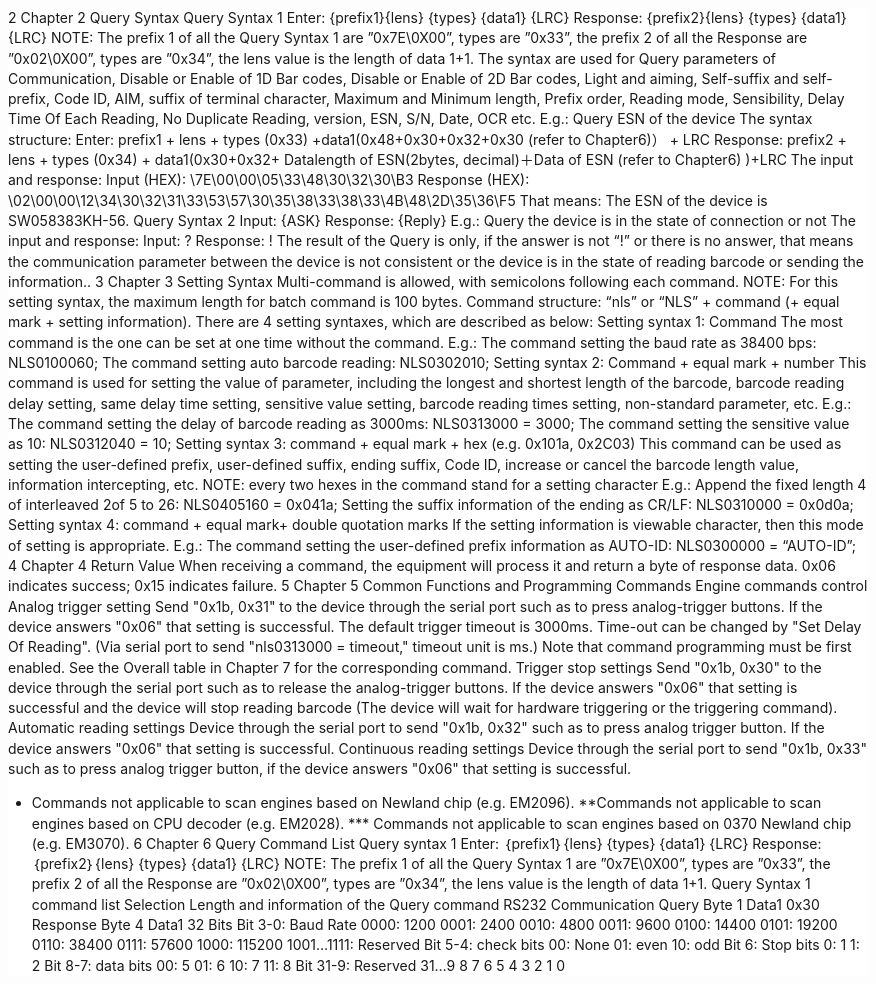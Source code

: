  2 Chapter 2 Query Syntax Query Syntax 1  Enter:    {prefix1}{lens} {types} {data1} {LRC}  Response: {prefix2}{lens} {types} {data1} {LRC} NOTE: The prefix 1 of all the Query Syntax 1 are ”0x7E\0X00”, types are ”0x33”, the prefix 2 of all the Response are ”0x02\0X00”, types are ”0x34”, the lens value is the length of data 1+1. The syntax are used for Query parameters of Communication, Disable or Enable of 1D Bar codes, Disable or Enable of 2D Bar codes, Light and aiming, Self-suffix and self-prefix, Code ID, AIM, suffix of terminal character, Maximum and Minimum length, Prefix order, Reading mode, Sensibility, Delay Time Of Each Reading, No Duplicate Reading, version, ESN, S/N, Date, OCR etc. E.g.: Query ESN of the device     The syntax structure: Enter:     prefix1 + lens + types (0x33) +data1(0x48+0x30+0x32+0x30 (refer to Chapter6)） + LRC Response:  prefix2 + lens + types (0x34) + data1(0x30+0x32+ Datalength of ESN(2bytes, decimal)＋Data of ESN (refer to Chapter6) )+LRC The input and response: Input (HEX):   \7E\00\00\05\33\48\30\32\30\B3 Response (HEX):  \02\00\00\12\34\30\32\31\33\53\57\30\35\38\33\38\33\4B\48\2D\35\36\F5 That means: The ESN of the device is SW058383KH-56. Query Syntax 2  Input:     {ASK}  Response:  {Reply}  E.g.: Query the device is in the state of connection or not  The input and response:  Input: ?  Response: ! The result of the Query is only, if the answer is not “!” or there is no answer, that means the communication parameter between the device is not consistent or the device is in the state of reading barcode or sending the information..
 3 Chapter 3 Setting Syntax Multi-command is allowed, with semicolons following each command. NOTE: For this setting syntax, the maximum length for batch command is 100 bytes. Command structure: “nls” or “NLS” + command (+ equal mark + setting information). There are 4 setting syntaxes, which are described as below: Setting syntax 1: Command The most command is the one can be set at one time without the command.  E.g.: The command setting the baud rate as 38400 bps: NLS0100060;   The command setting auto barcode reading: NLS0302010; Setting syntax 2: Command + equal mark + number This command is used for setting the value of parameter, including the longest and shortest length of the barcode, barcode reading delay setting, same delay time setting, sensitive value setting, barcode reading times setting, non-standard parameter, etc.  E.g.: The command setting the delay of barcode reading as 3000ms: NLS0313000 = 3000;   The command setting the sensitive value as 10: NLS0312040 = 10; Setting syntax 3: command + equal mark + hex (e.g. 0x101a, 0x2C03)  This command can be used as setting the user-defined prefix, user-defined suffix, ending suffix, Code ID, increase or cancel the barcode length value, information intercepting, etc.  NOTE:  every two hexes in the command stand for a setting character  E.g.: Append the fixed length 4 of interleaved 2of 5 to 26: NLS0405160 = 0x041a;   Setting the suffix information of the ending as CR/LF: NLS0310000 = 0x0d0a; Setting syntax 4: command + equal mark+ double quotation marks If the setting information is viewable character, then this mode of setting is appropriate.  E.g.: The command setting the user-defined prefix information as AUTO-ID: NLS0300000 = “AUTO-ID”; 
 4 Chapter 4 Return Value When receiving a command, the equipment will process it and return a byte of response data. 0x06 indicates success;  0x15 indicates failure. 
 5 Chapter 5 Common Functions and Programming Commands Engine commands control Analog trigger setting Send "0x1b, 0x31" to the device through the serial port such as to press analog-trigger buttons. If the device answers "0x06" that setting is successful. The default trigger timeout is 3000ms. Time-out can be changed by "Set Delay Of Reading". (Via serial port to send "nls0313000 = timeout," timeout unit is ms.) Note that command programming must be first enabled. See the Overall table in Chapter 7 for the corresponding command.  Trigger stop settings Send "0x1b, 0x30" to the device through the serial port such as to release the analog-trigger buttons. If the device answers "0x06" that setting is successful and the device will stop reading barcode (The device will wait for hardware triggering or the triggering command).  Automatic reading settings Device through the serial port to send "0x1b, 0x32" such as to press analog trigger button. If the device answers "0x06" that setting is successful.   Continuous reading settings Device through the serial port to send "0x1b, 0x33" such as to press analog trigger button, if the device answers "0x06" that setting is successful.
 *  Commands not applicable to scan engines based on Newland chip (e.g. EM2096). **Commands not applicable to scan engines based on CPU decoder (e.g. EM2028).  *** Commands not applicable to scan engines based on 0370 Newland chip (e.g. EM3070). 6 Chapter 6 Query Command List Query syntax 1  Enter: ｛prefix1｝{lens} {types} {data1} {LRC}  Response:｛prefix2｝{lens} {types} {data1} {LRC} NOTE: The prefix 1 of all the Query Syntax 1 are ”0x7E\0X00”, types are ”0x33”, the prefix 2 of all the Response are ”0x02\0X00”, types are ”0x34”, the lens value is the length of data 1+1. Query Syntax 1 command list Selection Length and information of the Query command RS232 Communication Query Byte 1 Data1 0x30 Response Byte 4 Data1 32 Bits                                                     Bit 3-0: Baud Rate 0000:   1200 0001:   2400 0010:   4800 0011:   9600 0100:   14400 0101:   19200 0110:   38400 0111:   57600 1000:      115200 1001…1111:   Reserved Bit 5-4:  check bits 00:          None 01:           even 10:           odd Bit 6: Stop bits 0:        1       1:        2 Bit 8-7: data bits 00:   5 01:   6 10:   7 11:   8 Bit 31-9: Reserved  31…9 8 7 6 5 4 3 2 1 0 